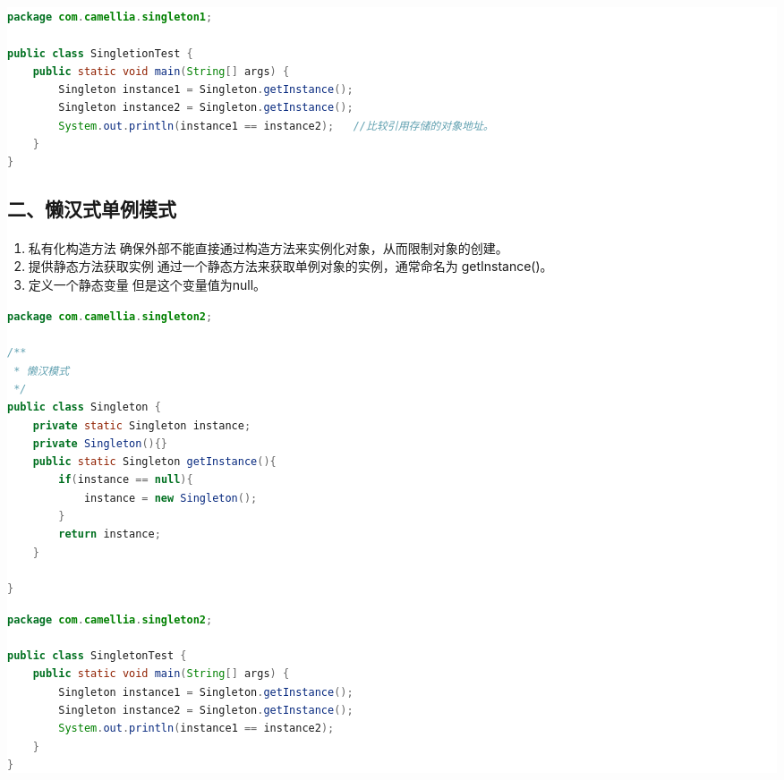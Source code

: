 ```java
```
```java
package com.camellia.singleton1;

public class SingletionTest {
    public static void main(String[] args) {
        Singleton instance1 = Singleton.getInstance();
        Singleton instance2 = Singleton.getInstance();
        System.out.println(instance1 == instance2);   //比较引用存储的对象地址。
    }
}
```

## 二、懒汉式单例模式
1. 私有化构造方法
   确保外部不能直接通过构造方法来实例化对象，从而限制对象的创建。
2. 提供静态方法获取实例
   通过一个静态方法来获取单例对象的实例，通常命名为 getInstance()。
3. 定义一个静态变量
   但是这个变量值为null。

```java
package com.camellia.singleton2;

/**
 * 懒汉模式
 */
public class Singleton {
    private static Singleton instance;
    private Singleton(){}
    public static Singleton getInstance(){
        if(instance == null){
            instance = new Singleton();
        }
        return instance;
    }

}
```
```java
package com.camellia.singleton2;

public class SingletonTest {
    public static void main(String[] args) {
        Singleton instance1 = Singleton.getInstance();
        Singleton instance2 = Singleton.getInstance();
        System.out.println(instance1 == instance2);
    }
}
```

